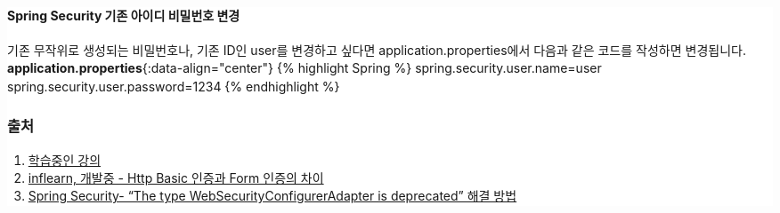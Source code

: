 #### Spring Security 기존 아이디 비밀번호 변경
기존 무작위로 생성되는 비밀번호나, 기존 ID인 user를 변경하고 싶다면 application.properties에서 다음과 같은 코드를 작성하면 변경됩니다.
**application.properties**{:data-align="center"}
{% highlight Spring %}
spring.security.user.name=user
spring.security.user.password=1234
{% endhighlight %}

### 출처
1. [학습중인 강의](https://www.inflearn.com/course/%EC%BD%94%EC%96%B4-%EC%8A%A4%ED%94%84%EB%A7%81-%EC%8B%9C%ED%81%90%EB%A6%AC%ED%8B%B0)  
2. [inflearn, 개발중 - Http Basic 인증과 Form 인증의 차이](https://www.inflearn.com/questions/250472)
3. [Spring Security- “The type WebSecurityConfigurerAdapter is deprecated” 해결 방법](https://yooooonnf.tistory.com/3)